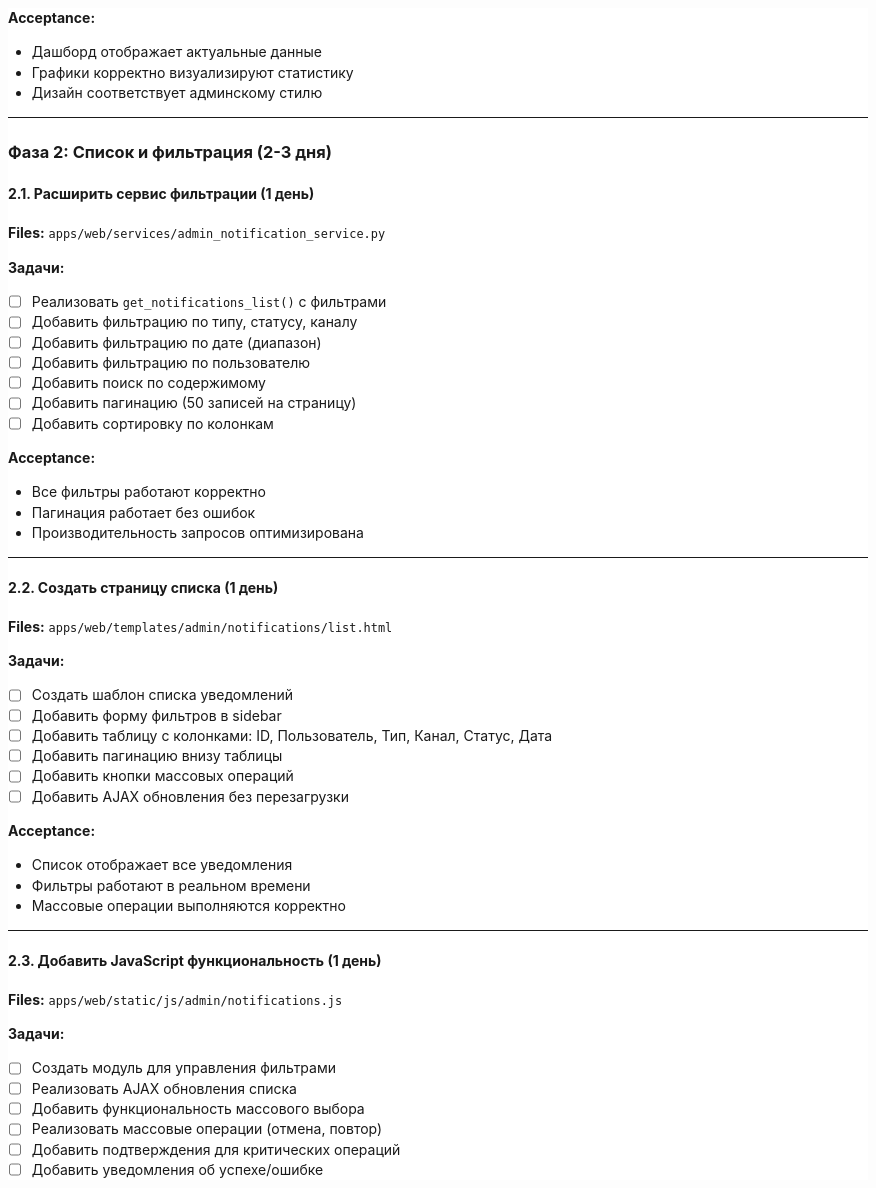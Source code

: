 **Acceptance:**
- Дашборд отображает актуальные данные
- Графики корректно визуализируют статистику
- Дизайн соответствует админскому стилю

---

### Фаза 2: Список и фильтрация (2-3 дня)

#### 2.1. Расширить сервис фильтрации (1 день)
**Files:** `apps/web/services/admin_notification_service.py`

**Задачи:**
- [ ] Реализовать `get_notifications_list()` с фильтрами
- [ ] Добавить фильтрацию по типу, статусу, каналу
- [ ] Добавить фильтрацию по дате (диапазон)
- [ ] Добавить фильтрацию по пользователю
- [ ] Добавить поиск по содержимому
- [ ] Добавить пагинацию (50 записей на страницу)
- [ ] Добавить сортировку по колонкам

**Acceptance:**
- Все фильтры работают корректно
- Пагинация работает без ошибок
- Производительность запросов оптимизирована

---

#### 2.2. Создать страницу списка (1 день)
**Files:** `apps/web/templates/admin/notifications/list.html`

**Задачи:**
- [ ] Создать шаблон списка уведомлений
- [ ] Добавить форму фильтров в sidebar
- [ ] Добавить таблицу с колонками: ID, Пользователь, Тип, Канал, Статус, Дата
- [ ] Добавить пагинацию внизу таблицы
- [ ] Добавить кнопки массовых операций
- [ ] Добавить AJAX обновления без перезагрузки

**Acceptance:**
- Список отображает все уведомления
- Фильтры работают в реальном времени
- Массовые операции выполняются корректно

---

#### 2.3. Добавить JavaScript функциональность (1 день)
**Files:** `apps/web/static/js/admin/notifications.js`

**Задачи:**
- [ ] Создать модуль для управления фильтрами
- [ ] Реализовать AJAX обновления списка
- [ ] Добавить функциональность массового выбора
- [ ] Реализовать массовые операции (отмена, повтор)
- [ ] Добавить подтверждения для критических операций
- [ ] Добавить уведомления об успехе/ошибке
